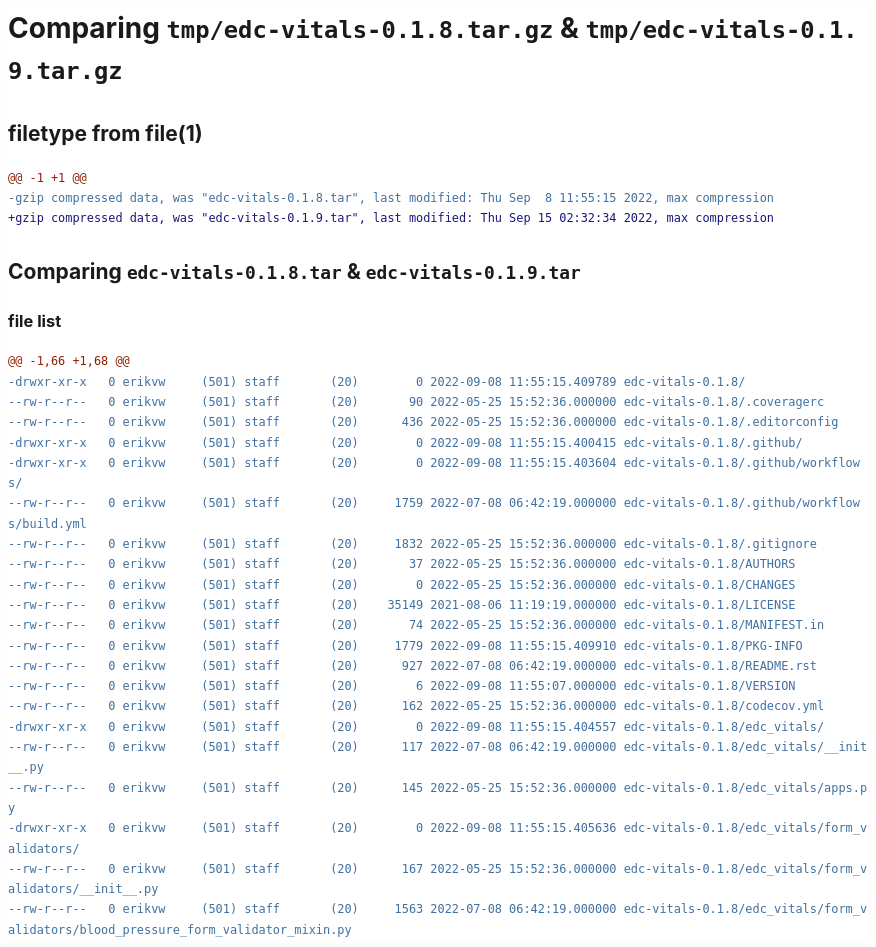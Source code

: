 # Comparing `tmp/edc-vitals-0.1.8.tar.gz` & `tmp/edc-vitals-0.1.9.tar.gz`

## filetype from file(1)

```diff
@@ -1 +1 @@
-gzip compressed data, was "edc-vitals-0.1.8.tar", last modified: Thu Sep  8 11:55:15 2022, max compression
+gzip compressed data, was "edc-vitals-0.1.9.tar", last modified: Thu Sep 15 02:32:34 2022, max compression
```

## Comparing `edc-vitals-0.1.8.tar` & `edc-vitals-0.1.9.tar`

### file list

```diff
@@ -1,66 +1,68 @@
-drwxr-xr-x   0 erikvw     (501) staff       (20)        0 2022-09-08 11:55:15.409789 edc-vitals-0.1.8/
--rw-r--r--   0 erikvw     (501) staff       (20)       90 2022-05-25 15:52:36.000000 edc-vitals-0.1.8/.coveragerc
--rw-r--r--   0 erikvw     (501) staff       (20)      436 2022-05-25 15:52:36.000000 edc-vitals-0.1.8/.editorconfig
-drwxr-xr-x   0 erikvw     (501) staff       (20)        0 2022-09-08 11:55:15.400415 edc-vitals-0.1.8/.github/
-drwxr-xr-x   0 erikvw     (501) staff       (20)        0 2022-09-08 11:55:15.403604 edc-vitals-0.1.8/.github/workflows/
--rw-r--r--   0 erikvw     (501) staff       (20)     1759 2022-07-08 06:42:19.000000 edc-vitals-0.1.8/.github/workflows/build.yml
--rw-r--r--   0 erikvw     (501) staff       (20)     1832 2022-05-25 15:52:36.000000 edc-vitals-0.1.8/.gitignore
--rw-r--r--   0 erikvw     (501) staff       (20)       37 2022-05-25 15:52:36.000000 edc-vitals-0.1.8/AUTHORS
--rw-r--r--   0 erikvw     (501) staff       (20)        0 2022-05-25 15:52:36.000000 edc-vitals-0.1.8/CHANGES
--rw-r--r--   0 erikvw     (501) staff       (20)    35149 2021-08-06 11:19:19.000000 edc-vitals-0.1.8/LICENSE
--rw-r--r--   0 erikvw     (501) staff       (20)       74 2022-05-25 15:52:36.000000 edc-vitals-0.1.8/MANIFEST.in
--rw-r--r--   0 erikvw     (501) staff       (20)     1779 2022-09-08 11:55:15.409910 edc-vitals-0.1.8/PKG-INFO
--rw-r--r--   0 erikvw     (501) staff       (20)      927 2022-07-08 06:42:19.000000 edc-vitals-0.1.8/README.rst
--rw-r--r--   0 erikvw     (501) staff       (20)        6 2022-09-08 11:55:07.000000 edc-vitals-0.1.8/VERSION
--rw-r--r--   0 erikvw     (501) staff       (20)      162 2022-05-25 15:52:36.000000 edc-vitals-0.1.8/codecov.yml
-drwxr-xr-x   0 erikvw     (501) staff       (20)        0 2022-09-08 11:55:15.404557 edc-vitals-0.1.8/edc_vitals/
--rw-r--r--   0 erikvw     (501) staff       (20)      117 2022-07-08 06:42:19.000000 edc-vitals-0.1.8/edc_vitals/__init__.py
--rw-r--r--   0 erikvw     (501) staff       (20)      145 2022-05-25 15:52:36.000000 edc-vitals-0.1.8/edc_vitals/apps.py
-drwxr-xr-x   0 erikvw     (501) staff       (20)        0 2022-09-08 11:55:15.405636 edc-vitals-0.1.8/edc_vitals/form_validators/
--rw-r--r--   0 erikvw     (501) staff       (20)      167 2022-05-25 15:52:36.000000 edc-vitals-0.1.8/edc_vitals/form_validators/__init__.py
--rw-r--r--   0 erikvw     (501) staff       (20)     1563 2022-07-08 06:42:19.000000 edc-vitals-0.1.8/edc_vitals/form_validators/blood_pressure_form_validator_mixin.py
```